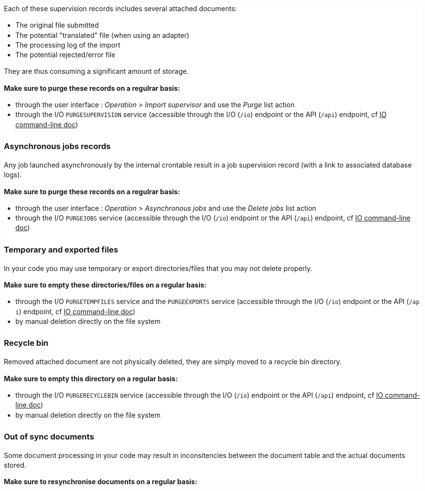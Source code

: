 Each of these supervision records includes several attached documents:

- The original file submitted
- The potential "translated" file (when using an adapter)
- The processing log of the import
- The potential rejected/error file

They are thus consuming a significant amount of storage.

**Make sure to purge these records on a regulrar basis:**

- through the user interface : _Operation_ &gt; _Import supervisor_ and use the _Purge_ list action
- through the I/O `PURGESUPERVISION` service (accessible through the I/O (`/io`) endpoint or the API (`/api`) endpoint, cf [IO command-line doc](/docs/documentation/integration/webservices/io-commandline))

### Asynchronous jobs records

Any job launched asynchronously by the internal crontable result in a job supervision record (with a link to associated database logs).

**Make sure to purge these records on a regulrar basis:**

- through the user interface : _Operation_ &gt; _Asynchronous jobs_ and use the _Delete jobs_ list action
- through the I/O `PURGEJOBS` service (accessible through the I/O (`/io`) endpoint or the API (`/api`) endpoint, cf [IO command-line doc](/docs/documentation/integration/webservices/io-commandline))

### Temporary and exported files

In your code you may use temporary or export directories/files that you may not delete properly.

**Make sure to empty these directories/files on a regular basis:**

- through the I/O `PURGETEMPFILES` service and the `PURGEEXPORTS` service
  (accessible through the I/O (`/io`) endpoint or the API (`/api`) endpoint, cf [IO command-line doc](/docs/documentation/integration/webservices/io-commandline))
- by manual deletion directly on the file system

### Recycle bin

Removed attached document are not physically deleted, they are simply moved to a recycle bin directory.

**Make sure to empty this directory on a regular basis:**

- through the I/O `PURGERECYCLEBIN` service (accessible through the I/O (`/io`) endpoint or the API (`/api`) endpoint, cf [IO command-line doc](/docs/documentation/integration/webservices/io-commandline))
- by manual deletion directly on the file system

### Out of sync documents

Some document processing in your code may result in inconsitencies between the document table and the actual documents stored.

**Make sure to resynchronise documents on a regular basis:**
